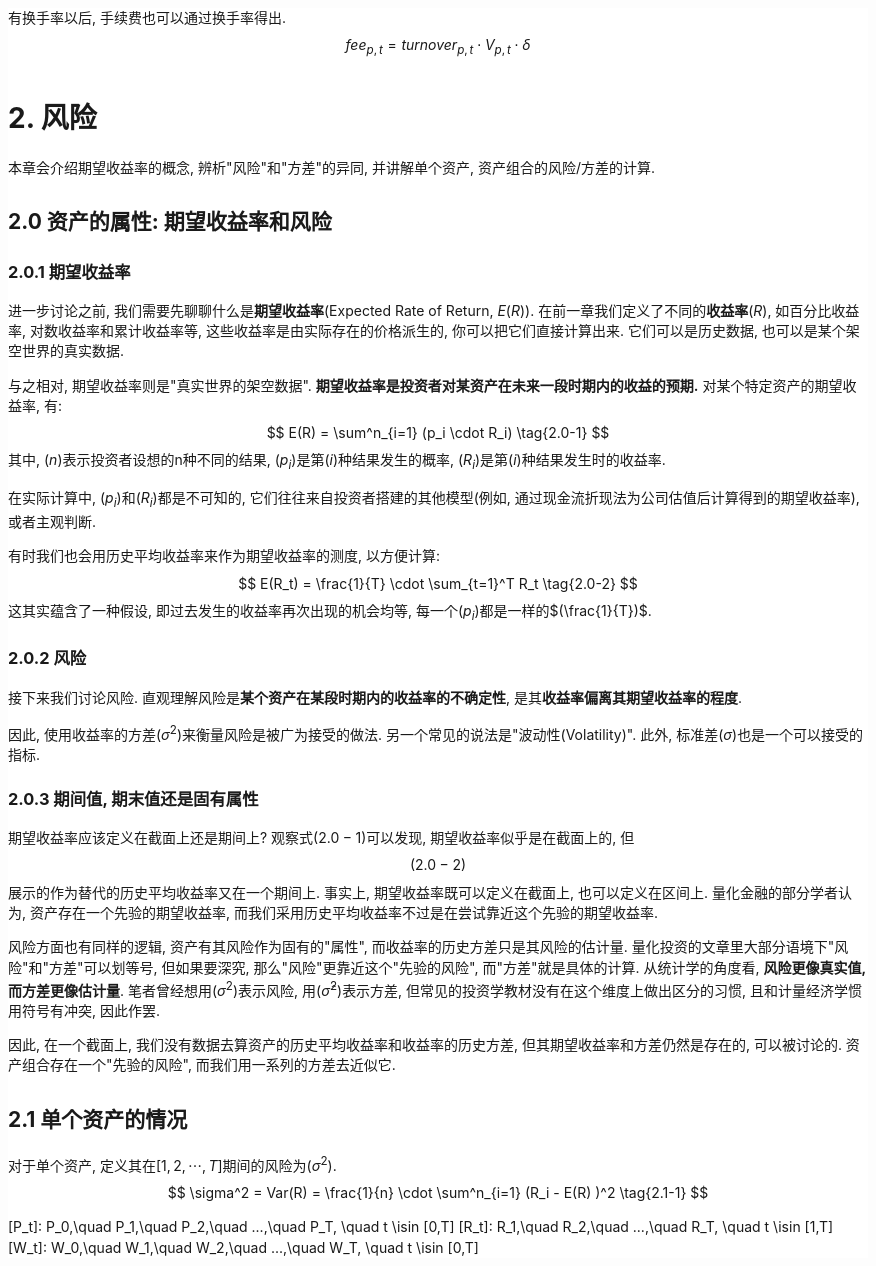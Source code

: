 有换手率以后, 手续费也可以通过换手率得出. 
$$
fee_{p,t} = turnover_{p,t} \cdot V_{p,t} \cdot \delta
$$

# 2.  风险

本章会介绍期望收益率的概念, 辨析"风险"和"方差"的异同, 并讲解单个资产, 资产组合的风险/方差的计算. 

## 2.0 资产的属性: 期望收益率和风险

### 2.0.1 期望收益率

进一步讨论之前, 我们需要先聊聊什么是**期望收益率**(Expected Rate of Return, $E(R)$). 在前一章我们定义了不同的**收益率**$(R)$, 如百分比收益率, 对数收益率和累计收益率等, 这些收益率是由实际存在的价格派生的, 你可以把它们直接计算出来. 它们可以是历史数据, 也可以是某个架空世界的真实数据. 

与之相对, 期望收益率则是"真实世界的架空数据". **期望收益率是投资者对某资产在未来一段时期内的收益的预期.** 对某个特定资产的期望收益率, 有:
$$
E(R) = \sum^n_{i=1} (p_i \cdot R_i) \tag{2.0-1}
$$
其中, $(n)$表示投资者设想的n种不同的结果, $(p_i)$是第$(i)$种结果发生的概率,  $(R_i)$是第$(i)$种结果发生时的收益率. 

在实际计算中,  $(p_i)$和$(R_i)$都是不可知的, 它们往往来自投资者搭建的其他模型(例如, 通过现金流折现法为公司估值后计算得到的期望收益率), 或者主观判断. 

有时我们也会用历史平均收益率来作为期望收益率的测度, 以方便计算:
$$
E(R_t) = \frac{1}{T} \cdot \sum_{t=1}^T R_t \tag{2.0-2}
$$
这其实蕴含了一种假设, 即过去发生的收益率再次出现的机会均等, 每一个$(p_i)$都是一样的$(\frac{1}{T})$.

### 2.0.2 风险

接下来我们讨论风险. 直观理解风险是**某个资产在某段时期内的收益率的不确定性**, 是其**收益率偏离其期望收益率的程度**. 

因此, 使用收益率的方差$(\sigma^2)$来衡量风险是被广为接受的做法. 另一个常见的说法是"波动性(Volatility)". 此外, 标准差$(\sigma)$也是一个可以接受的指标. 

### 2.0.3 期间值, 期末值还是固有属性

期望收益率应该定义在截面上还是期间上? 观察式$(2.0-1)$可以发现, 期望收益率似乎是在截面上的, 但$$(2.0-2)$$展示的作为替代的历史平均收益率又在一个期间上. 事实上, 期望收益率既可以定义在截面上, 也可以定义在区间上. 量化金融的部分学者认为, 资产存在一个先验的期望收益率, 而我们采用历史平均收益率不过是在尝试靠近这个先验的期望收益率. 

风险方面也有同样的逻辑, 资产有其风险作为固有的"属性", 而收益率的历史方差只是其风险的估计量. 量化投资的文章里大部分语境下"风险"和"方差"可以划等号, 但如果要深究, 那么"风险"更靠近这个"先验的风险", 而"方差"就是具体的计算. 从统计学的角度看, **风险更像真实值, 而方差更像估计量**. 笔者曾经想用$( \sigma^2 )$表示风险, 用$(\hat \sigma^2)$表示方差, 但常见的投资学教材没有在这个维度上做出区分的习惯, 且和计量经济学惯用符号有冲突, 因此作罢. 

因此, 在一个截面上, 我们没有数据去算资产的历史平均收益率和收益率的历史方差, 但其期望收益率和方差仍然是存在的, 可以被讨论的. 资产组合存在一个"先验的风险", 而我们用一系列的方差去近似它. 

## 2.1 单个资产的情况

对于单个资产, 定义其在$[1,2,\cdots,T]$期间的风险为$(\sigma^2)$. 
$$
\sigma^2 = Var(R) = \frac{1}{n} \cdot \sum^n_{i=1} (R_i - E(R) )^2 \tag{2.1-1}
$$


[P_t]: P_0,\quad P_1,\quad P_2,\quad ...,\quad P_T, \quad t \isin [0,T]
[R_t]: R_1,\quad R_2,\quad ...,\quad R_T, \quad t \isin [1,T]
[W_t]: W_0,\quad W_1,\quad W_2,\quad ...,\quad W_T, \quad t \isin [0,T]